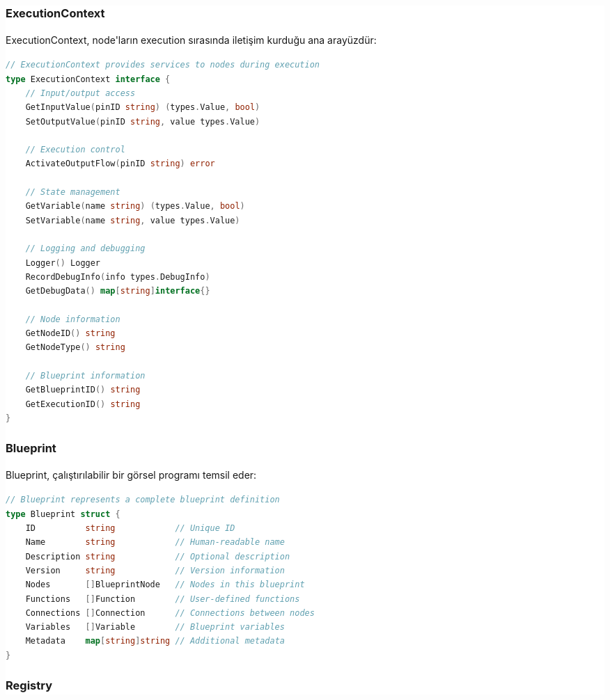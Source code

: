 
### ExecutionContext

ExecutionContext, node'ların execution sırasında iletişim kurduğu ana arayüzdür:

```go
// ExecutionContext provides services to nodes during execution
type ExecutionContext interface {
    // Input/output access
    GetInputValue(pinID string) (types.Value, bool)
    SetOutputValue(pinID string, value types.Value)

    // Execution control
    ActivateOutputFlow(pinID string) error

    // State management
    GetVariable(name string) (types.Value, bool)
    SetVariable(name string, value types.Value)

    // Logging and debugging
    Logger() Logger
    RecordDebugInfo(info types.DebugInfo)
    GetDebugData() map[string]interface{}

    // Node information
    GetNodeID() string
    GetNodeType() string

    // Blueprint information
    GetBlueprintID() string
    GetExecutionID() string
}
```

### Blueprint

Blueprint, çalıştırılabilir bir görsel programı temsil eder:

```go
// Blueprint represents a complete blueprint definition
type Blueprint struct {
    ID          string            // Unique ID
    Name        string            // Human-readable name
    Description string            // Optional description
    Version     string            // Version information
    Nodes       []BlueprintNode   // Nodes in this blueprint
    Functions   []Function        // User-defined functions
    Connections []Connection      // Connections between nodes
    Variables   []Variable        // Blueprint variables
    Metadata    map[string]string // Additional metadata
}
```

### Registry
